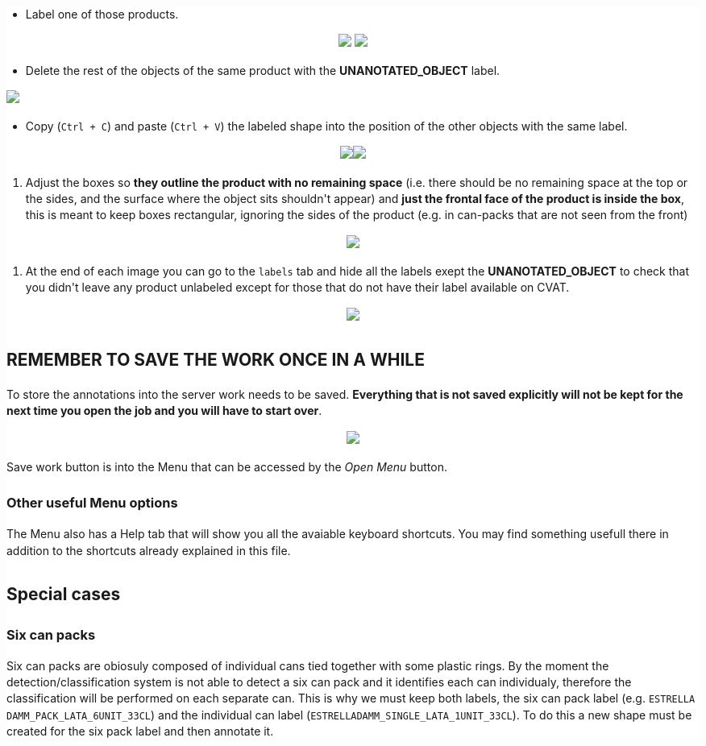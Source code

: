   - Label one of those products. 
   <p align="center">
   <img src="imgs/captura12.png" width="300" class="center"/>
   <img src="imgs/captura13.png" width="300" class="center"/>

   - Delete the rest of the objects of the same product with the **UNANOTATED_OBJECT** label.
	<p align="center">
   <img src="imgs/captura14.png" width="300" class="center"/>
   
   - Copy (`Ctrl + C`) and paste (`Ctrl + V`) the labeled shape into the position of the other objects with the same label.
   <p align="center">
   <img src="imgs/captura15.png" width="300" class="center"/><img src="imgs/captura16.png" width="300" class="center"/>
     

1. Adjust the boxes so **they outline the product with no remaining space** (i.e. there should be no remaining space at the top or the sides, and  the surface where the object sits shouldn't appear) and **just the frontal face of the product is inside the box**, this is meant to keep boxes rectangular, ignoring the sides of the product (e.g. in can-packs that are not seen from the front)
<p align="center">
   <img src="imgs/captura17.png" height="400" class="center"/>
   
1. At the end of each image you can go to the `labels` tab and hide all the labels exept the **UNANOTATED_OBJECT** to check that you didn't leave any product unlabeled except for those that do not have their label available on CVAT.
<p align="center">
   <img src="imgs/captura26.png" height="400" class="center"/>

## **REMEMBER TO SAVE THE WORK ONCE IN A WHILE**

To store the annotations into the server work needs to be saved. **Everything that is not saved explicitly will not be kept for the next time you open the job and you will have to start over**.

<p align="center">
   <img src="imgs/captura29.png" height="400" class="center"/>

Save work button is into the Menu that can be accessed by the *Open Menu* button. 

### Other useful Menu options

The Menu also has a Help tab that will show you all the avaiable keyboard shortcuts. You may find something usefull there in addition to the shortcuts already explained in this file.

## Special cases
       
### Six can packs

Six can packs are obiosuly composed of individual cans tied together with some plastic rings. By the moment the detection/classification system is not able to detect a six can pack and it identifies each can individualy, therefore the classification will be performed on each separate can. This is why we must keep both labels, the six can pack label (e.g. `ESTRELLADAMM_PACK_LATA_6UNIT_33CL`) and the individual can label (`ESTRELLADAMM_SINGLE_LATA_1UNIT_33CL`). To do this a new shape must be created for the six pack label and then annotate it.
